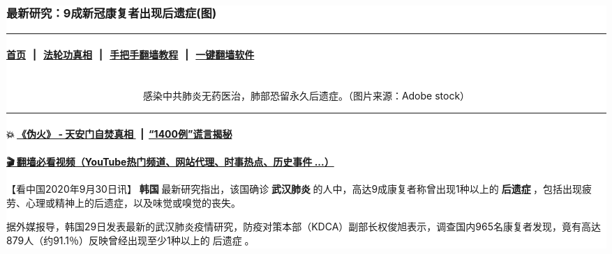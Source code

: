 ### 最新研究：9成新冠康复者出现后遗症(图)
------------------------

#### [首页](https://github.com/gfw-breaker/banned-news3/blob/master/README.md) &nbsp;&nbsp;|&nbsp;&nbsp; [法轮功真相](https://github.com/begood0513/basic/blob/master/README.md)  &nbsp;&nbsp;|&nbsp;&nbsp; [手把手翻墙教程](https://github.com/gfw-breaker/guides/wiki)  &nbsp;&nbsp;|&nbsp;&nbsp; [一键翻墙软件](https://github.com/gfw-breaker/nogfw/blob/master/README.md)  



<div class="article_right" style="fone-color:#000">
 <p style="text-align: center;">
  <img alt="" src="https://img3.secretchina.com/pic/2020/3-25/p2655472a131682492-ss.jpg"/>
  <br>
   感染中共肺炎无药医治，肺部恐留永久后遗症。（图片来源：Adobe stock）
   <span id="hideid" name="hideid" style="color:red;display:none;">
    <span href="https://www.secretchina.com">
    </span>
   </span>
  </br>
 </p>
 <div id="txt-mid1-t21-2017">
  

---

#### 💥 [《伪火》 - 天安门自焚真相 ](http://158.247.195.190:10000/videos/blog/weihuo.html)&nbsp; |&nbsp; [“1400例”谎言揭秘  ](http://158.247.195.190:10000/videos/blog/jiexi1400.html)

#### [ 🎬  翻墙必看视频（YouTube热门频道、网站代理、时事热点、历史事件 ...）](https://github.com/gfw-breaker/links/blob/master/banned.md)


  </div>
 </div>
 <p>
  【看中国2020年9月30日讯】
  <strong>
   韩国
  </strong>
  最新研究指出，该国确诊
  <strong>
   <span href="https://www.secretchina.com/news/gb/tag/武汉肺炎" target="_blank">
    武汉肺炎
   </span>
  </strong>
  的人中，高达9成康复者称曾出现1种以上的
  <strong>
   后遗症
  </strong>
  ，包括出现疲劳、心理或精神上的后遗症，以及味觉或嗅觉的丧失。
  <span id="hideid" name="hideid" style="color:red;display:none;">
   <span href="https://www.secretchina.com">
   </span>
  </span>
 </p>
 <p>
  据外媒报导，韩国29日发表最新的武汉肺炎疫情研究，防疫对策本部（KDCA）副部长权俊旭表示，调查国内965名康复者发现，竟有高达879人（约91.1％）反映曾经出现至少1种以上的
  <span href="https://www.secretchina.com/news/gb/tag/后遗症" target="_blank">
   后遗症
  </span>
  。